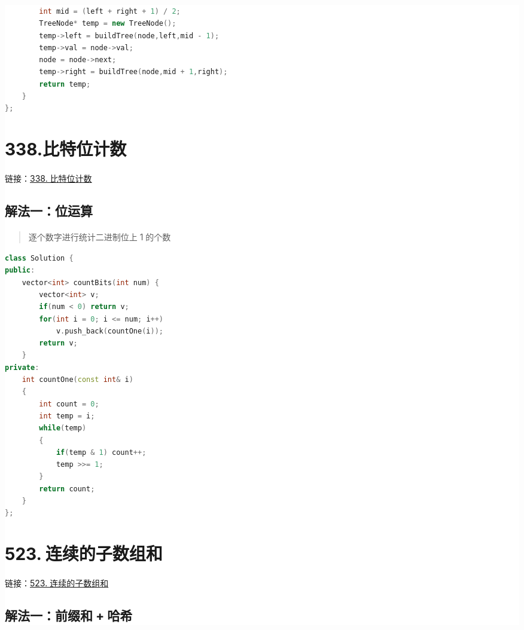 ```cpp
        int mid = (left + right + 1) / 2;
        TreeNode* temp = new TreeNode();
        temp->left = buildTree(node,left,mid - 1);
        temp->val = node->val;
        node = node->next;
        temp->right = buildTree(node,mid + 1,right);
        return temp;
    }
};
```

# 338.比特位计数

链接：[338. 比特位计数](https://leetcode-cn.com/problems/counting-bits/)

## 解法一：位运算

> 逐个数字进行统计二进制位上 1 的个数

```cpp
class Solution {
public:
    vector<int> countBits(int num) {
        vector<int> v;
        if(num < 0) return v;
        for(int i = 0; i <= num; i++)
            v.push_back(countOne(i));
        return v;
    }
private:
    int countOne(const int& i)
    {
        int count = 0;
        int temp = i;
        while(temp)
        {
            if(temp & 1) count++;
            temp >>= 1;
        }
        return count;
    }
};
```

# 523. 连续的子数组和

链接：[523. 连续的子数组和](https://leetcode-cn.com/problems/continuous-subarray-sum/)

## 解法一：前缀和 + 哈希
